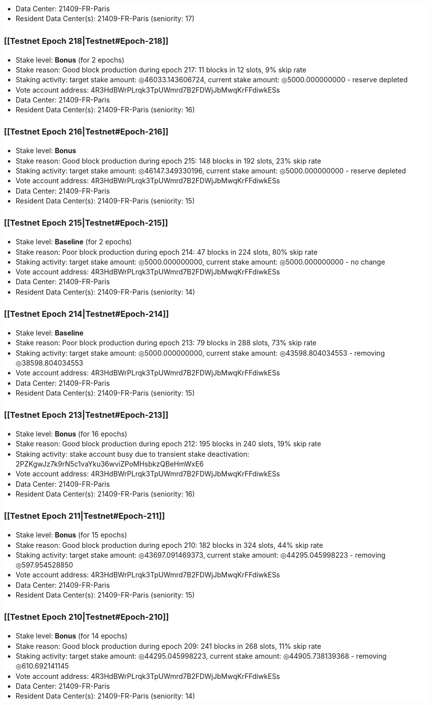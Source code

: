 * Data Center: 21409-FR-Paris
* Resident Data Center(s): 21409-FR-Paris (seniority: 17)
### [[Testnet Epoch 218|Testnet#Epoch-218]]
* Stake level: **Bonus** (for 2 epochs)
* Stake reason: Good block production during epoch 217: 11 blocks in 12 slots, 9% skip rate
* Staking activity: target stake amount: ◎46033.143606724, current stake amount: ◎5000.000000000 - reserve depleted
* Vote account address: 4R3HdBWrPLrqk3TpUWmrd7B2FDWjJbMwqKrFFdiwkESs
* Data Center: 21409-FR-Paris
* Resident Data Center(s): 21409-FR-Paris (seniority: 16)
### [[Testnet Epoch 216|Testnet#Epoch-216]]
* Stake level: **Bonus**
* Stake reason: Good block production during epoch 215: 148 blocks in 192 slots, 23% skip rate
* Staking activity: target stake amount: ◎46147.349330196, current stake amount: ◎5000.000000000 - reserve depleted
* Vote account address: 4R3HdBWrPLrqk3TpUWmrd7B2FDWjJbMwqKrFFdiwkESs
* Data Center: 21409-FR-Paris
* Resident Data Center(s): 21409-FR-Paris (seniority: 15)
### [[Testnet Epoch 215|Testnet#Epoch-215]]
* Stake level: **Baseline** (for 2 epochs)
* Stake reason: Poor block production during epoch 214: 47 blocks in 224 slots, 80% skip rate
* Staking activity: target stake amount: ◎5000.000000000, current stake amount: ◎5000.000000000 - no change
* Vote account address: 4R3HdBWrPLrqk3TpUWmrd7B2FDWjJbMwqKrFFdiwkESs
* Data Center: 21409-FR-Paris
* Resident Data Center(s): 21409-FR-Paris (seniority: 14)
### [[Testnet Epoch 214|Testnet#Epoch-214]]
* Stake level: **Baseline**
* Stake reason: Poor block production during epoch 213: 79 blocks in 288 slots, 73% skip rate
* Staking activity: target stake amount: ◎5000.000000000, current stake amount: ◎43598.804034553 - removing ◎38598.804034553
* Vote account address: 4R3HdBWrPLrqk3TpUWmrd7B2FDWjJbMwqKrFFdiwkESs
* Data Center: 21409-FR-Paris
* Resident Data Center(s): 21409-FR-Paris (seniority: 15)
### [[Testnet Epoch 213|Testnet#Epoch-213]]
* Stake level: **Bonus** (for 16 epochs)
* Stake reason: Good block production during epoch 212: 195 blocks in 240 slots, 19% skip rate
* Staking activity: stake account busy due to transient stake deactivation: 2PZKgwJz7k9rN5c1vaYku36wviZPoMHsbkzQBeHmWxE6
* Vote account address: 4R3HdBWrPLrqk3TpUWmrd7B2FDWjJbMwqKrFFdiwkESs
* Data Center: 21409-FR-Paris
* Resident Data Center(s): 21409-FR-Paris (seniority: 16)
### [[Testnet Epoch 211|Testnet#Epoch-211]]
* Stake level: **Bonus** (for 15 epochs)
* Stake reason: Good block production during epoch 210: 182 blocks in 324 slots, 44% skip rate
* Staking activity: target stake amount: ◎43697.091469373, current stake amount: ◎44295.045998223 - removing ◎597.954528850
* Vote account address: 4R3HdBWrPLrqk3TpUWmrd7B2FDWjJbMwqKrFFdiwkESs
* Data Center: 21409-FR-Paris
* Resident Data Center(s): 21409-FR-Paris (seniority: 15)
### [[Testnet Epoch 210|Testnet#Epoch-210]]
* Stake level: **Bonus** (for 14 epochs)
* Stake reason: Good block production during epoch 209: 241 blocks in 268 slots, 11% skip rate
* Staking activity: target stake amount: ◎44295.045998223, current stake amount: ◎44905.738139368 - removing ◎610.692141145
* Vote account address: 4R3HdBWrPLrqk3TpUWmrd7B2FDWjJbMwqKrFFdiwkESs
* Data Center: 21409-FR-Paris
* Resident Data Center(s): 21409-FR-Paris (seniority: 14)